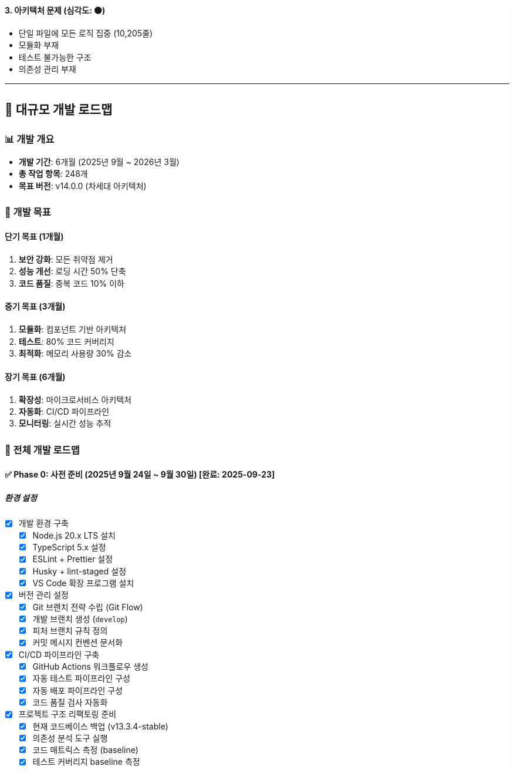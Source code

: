 #### 3. 아키텍처 문제 (심각도: 🟠)
- 단일 파일에 모든 로직 집중 (10,205줄)
- 모듈화 부재
- 테스트 불가능한 구조
- 의존성 관리 부재

---

## 🚀 대규모 개발 로드맵

### 📊 개발 개요

- **개발 기간**: 6개월 (2025년 9월 ~ 2026년 3월)
- **총 작업 항목**: 248개
- **목표 버전**: v14.0.0 (차세대 아키텍처)

### 🎯 개발 목표

#### 단기 목표 (1개월)
1. **보안 강화**: 모든 취약점 제거
2. **성능 개선**: 로딩 시간 50% 단축
3. **코드 품질**: 중복 코드 10% 이하

#### 중기 목표 (3개월)
1. **모듈화**: 컴포넌트 기반 아키텍처
2. **테스트**: 80% 코드 커버리지
3. **최적화**: 메모리 사용량 30% 감소

#### 장기 목표 (6개월)
1. **확장성**: 마이크로서비스 아키텍처
2. **자동화**: CI/CD 파이프라인
3. **모니터링**: 실시간 성능 추적

### 📅 전체 개발 로드맵

#### ✅ Phase 0: 사전 준비 (2025년 9월 24일 ~ 9월 30일) **[완료: 2025-09-23]**

##### 환경 설정
- [x] 개발 환경 구축
  - [x] Node.js 20.x LTS 설치
  - [x] TypeScript 5.x 설정
  - [x] ESLint + Prettier 설정
  - [x] Husky + lint-staged 설정
  - [x] VS Code 확장 프로그램 설치
- [x] 버전 관리 설정
  - [x] Git 브랜치 전략 수립 (Git Flow)
  - [x] 개발 브랜치 생성 (`develop`)
  - [x] 피처 브랜치 규칙 정의
  - [x] 커밋 메시지 컨벤션 문서화
- [x] CI/CD 파이프라인 구축
  - [x] GitHub Actions 워크플로우 생성
  - [x] 자동 테스트 파이프라인 구성
  - [x] 자동 배포 파이프라인 구성
  - [x] 코드 품질 검사 자동화
- [x] 프로젝트 구조 리팩토링 준비
  - [x] 현재 코드베이스 백업 (v13.3.4-stable)
  - [x] 의존성 분석 도구 실행
  - [x] 코드 매트릭스 측정 (baseline)
  - [x] 테스트 커버리지 baseline 측정
